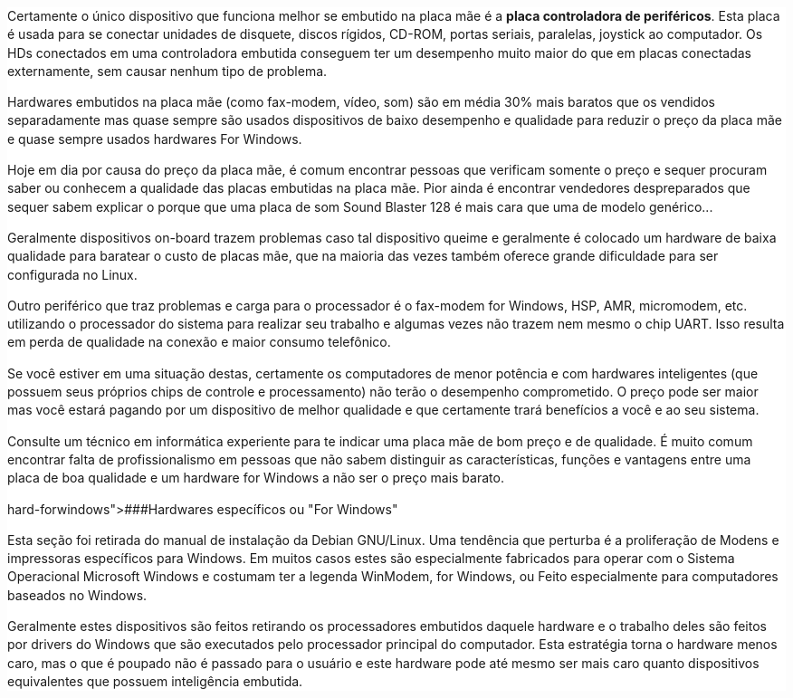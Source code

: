 
Certamente o único dispositivo que funciona melhor se embutido na placa mãe é a
**placa controladora de periféricos**.  Esta placa é usada
para se conectar unidades de disquete, discos rígidos, CD-ROM, portas seriais,
paralelas, joystick ao computador.  Os HDs conectados em uma controladora
embutida conseguem ter um desempenho muito maior do que em placas conectadas
externamente, sem causar nenhum tipo de problema.


Hardwares embutidos na placa mãe (como fax-modem, vídeo, som) são em média 30%
mais baratos que os vendidos separadamente mas quase sempre são usados
dispositivos de baixo desempenho e qualidade para reduzir o preço da placa mãe
e quase sempre usados hardwares <literal>For Windows.


Hoje em dia por causa do preço da placa mãe, é comum encontrar pessoas que
verificam somente o preço e sequer procuram saber ou conhecem a qualidade das
placas embutidas na placa mãe.  Pior ainda é encontrar vendedores despreparados
que sequer sabem explicar o porque que uma placa de som Sound Blaster 128 é
mais cara que uma de modelo genérico...


Geralmente dispositivos on-board trazem problemas caso tal dispositivo queime e
geralmente é colocado um hardware de baixa qualidade para baratear o custo de
placas mãe, que na maioria das vezes também oferece grande dificuldade para ser
configurada no <command>Linux.


Outro periférico que traz problemas e carga para o processador é o fax-modem
for Windows, HSP, AMR, micromodem, etc.  utilizando o processador do sistema
para realizar seu trabalho e algumas vezes não trazem nem mesmo o chip UART.
Isso resulta em perda de qualidade na conexão e maior consumo telefônico.


Se você estiver em uma situação destas, certamente os computadores de menor
potência e com hardwares inteligentes (que possuem seus próprios chips de
controle e processamento) não terão o desempenho comprometido.  O preço pode
ser maior mas você estará pagando por um dispositivo de melhor qualidade e que
certamente trará benefícios a você e ao seu sistema.


Consulte um técnico em informática experiente para te indicar uma placa mãe de
bom preço e de qualidade.  É muito comum encontrar falta de profissionalismo em
pessoas que não sabem distinguir as características, funções e vantagens entre
uma placa de boa qualidade e um hardware for Windows a não ser o preço mais
barato.



 hard-forwindows">###Hardwares específicos ou "For Windows"

Esta seção foi retirada do manual de instalação da Debian GNU/Linux.  Uma
tendência que perturba é a proliferação de Modens e impressoras específicos
para Windows.  Em muitos casos estes são especialmente fabricados para operar
com o Sistema Operacional Microsoft Windows e costumam ter a legenda
<literal>WinModem, <literal>for Windows, ou <literal>Feito
especialmente para computadores baseados no Windows.


Geralmente estes dispositivos são feitos retirando os processadores embutidos
daquele hardware e o trabalho deles são feitos por drivers do Windows que são
executados pelo processador principal do computador.  Esta estratégia torna o
hardware menos caro, mas o que é poupado não é passado para o usuário e este
hardware pode até mesmo ser mais caro quanto dispositivos equivalentes que
possuem inteligência embutida.
